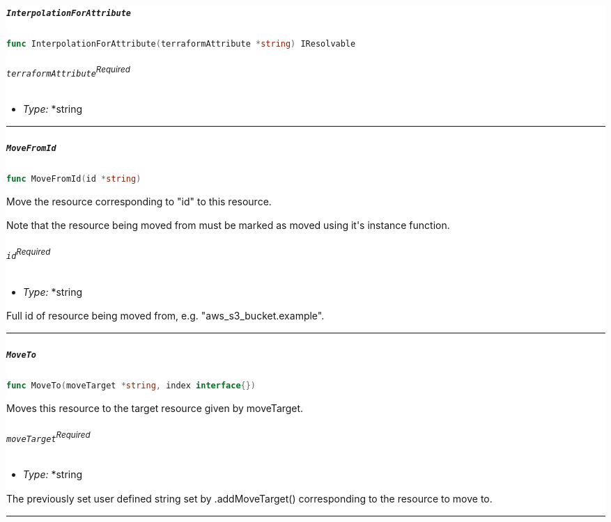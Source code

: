 ##### `InterpolationForAttribute` <a name="InterpolationForAttribute" id="@cdktf/provider-azurerm.iotSecurityDeviceGroup.IotSecurityDeviceGroup.interpolationForAttribute"></a>

```go
func InterpolationForAttribute(terraformAttribute *string) IResolvable
```

###### `terraformAttribute`<sup>Required</sup> <a name="terraformAttribute" id="@cdktf/provider-azurerm.iotSecurityDeviceGroup.IotSecurityDeviceGroup.interpolationForAttribute.parameter.terraformAttribute"></a>

- *Type:* *string

---

##### `MoveFromId` <a name="MoveFromId" id="@cdktf/provider-azurerm.iotSecurityDeviceGroup.IotSecurityDeviceGroup.moveFromId"></a>

```go
func MoveFromId(id *string)
```

Move the resource corresponding to "id" to this resource.

Note that the resource being moved from must be marked as moved using it's instance function.

###### `id`<sup>Required</sup> <a name="id" id="@cdktf/provider-azurerm.iotSecurityDeviceGroup.IotSecurityDeviceGroup.moveFromId.parameter.id"></a>

- *Type:* *string

Full id of resource being moved from, e.g. "aws_s3_bucket.example".

---

##### `MoveTo` <a name="MoveTo" id="@cdktf/provider-azurerm.iotSecurityDeviceGroup.IotSecurityDeviceGroup.moveTo"></a>

```go
func MoveTo(moveTarget *string, index interface{})
```

Moves this resource to the target resource given by moveTarget.

###### `moveTarget`<sup>Required</sup> <a name="moveTarget" id="@cdktf/provider-azurerm.iotSecurityDeviceGroup.IotSecurityDeviceGroup.moveTo.parameter.moveTarget"></a>

- *Type:* *string

The previously set user defined string set by .addMoveTarget() corresponding to the resource to move to.

---
